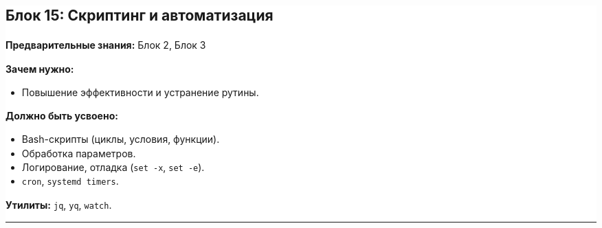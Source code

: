 ## Блок 15: Скриптинг и автоматизация

**Предварительные знания:** Блок 2, Блок 3

**Зачем нужно:**

- Повышение эффективности и устранение рутины.

**Должно быть усвоено:**

- Bash-скрипты (циклы, условия, функции).
- Обработка параметров.
- Логирование, отладка (`set -x`, `set -e`).
- `cron`, `systemd timers`.

**Утилиты:** `jq`, `yq`, `watch`.

---

